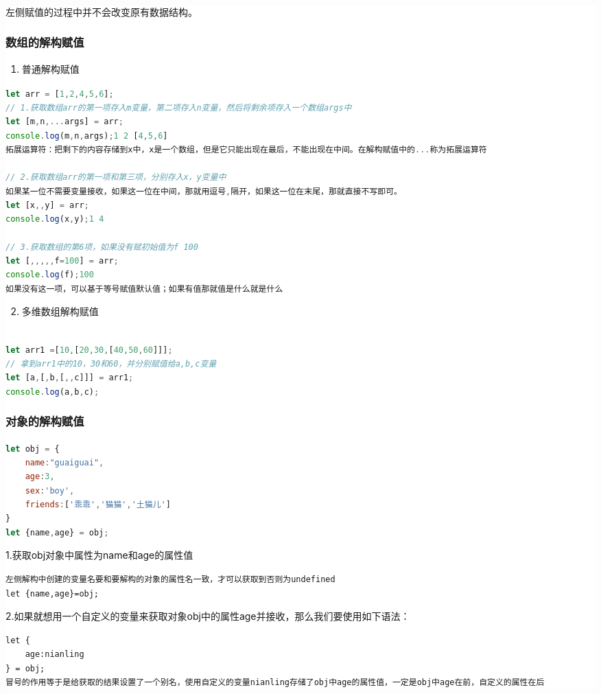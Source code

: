 左侧赋值的过程中并不会改变原有数据结构。

### 数组的解构赋值
1. 普通解构赋值
```javascript
let arr = [1,2,4,5,6];
// 1.获取数组arr的第一项存入m变量，第二项存入n变量，然后将剩余项存入一个数组args中
let [m,n,...args] = arr;
console.log(m,n,args);1 2 [4,5,6]
拓展运算符：把剩下的内容存储到x中，x是一个数组，但是它只能出现在最后，不能出现在中间。在解构赋值中的...称为拓展运算符

// 2.获取数组arr的第一项和第三项，分别存入x，y变量中
如果某一位不需要变量接收，如果这一位在中间，那就用逗号,隔开，如果这一位在末尾，那就直接不写即可。
let [x,,y] = arr;
console.log(x,y);1 4

// 3.获取数组的第6项，如果没有赋初始值为f 100
let [,,,,,f=100] = arr;
console.log(f);100
如果没有这一项，可以基于等号赋值默认值；如果有值那就值是什么就是什么
```


2. 多维数组解构赋值
```javascript

let arr1 =[10,[20,30,[40,50,60]]];
// 拿到arr1中的10，30和60，并分别赋值给a,b,c变量
let [a,[,b,[,,c]]] = arr1;
console.log(a,b,c);
```


### 对象的解构赋值
```javascript
let obj = {
	name:"guaiguai",
	age:3,
	sex:'boy',
	friends:['乖乖','猫猫','土猫儿']
}
let {name,age} = obj;
```

1.获取obj对象中属性为name和age的属性值
```
左侧解构中创建的变量名要和要解构的对象的属性名一致，才可以获取到否则为undefined
let {name,age}=obj;
```

2.如果就想用一个自定义的变量来获取对象obj中的属性age并接收，那么我们要使用如下语法：
```
let {
	age:nianling
} = obj;
冒号的作用等于是给获取的结果设置了一个别名，使用自定义的变量nianling存储了obj中age的属性值，一定是obj中age在前，自定义的属性在后
```
